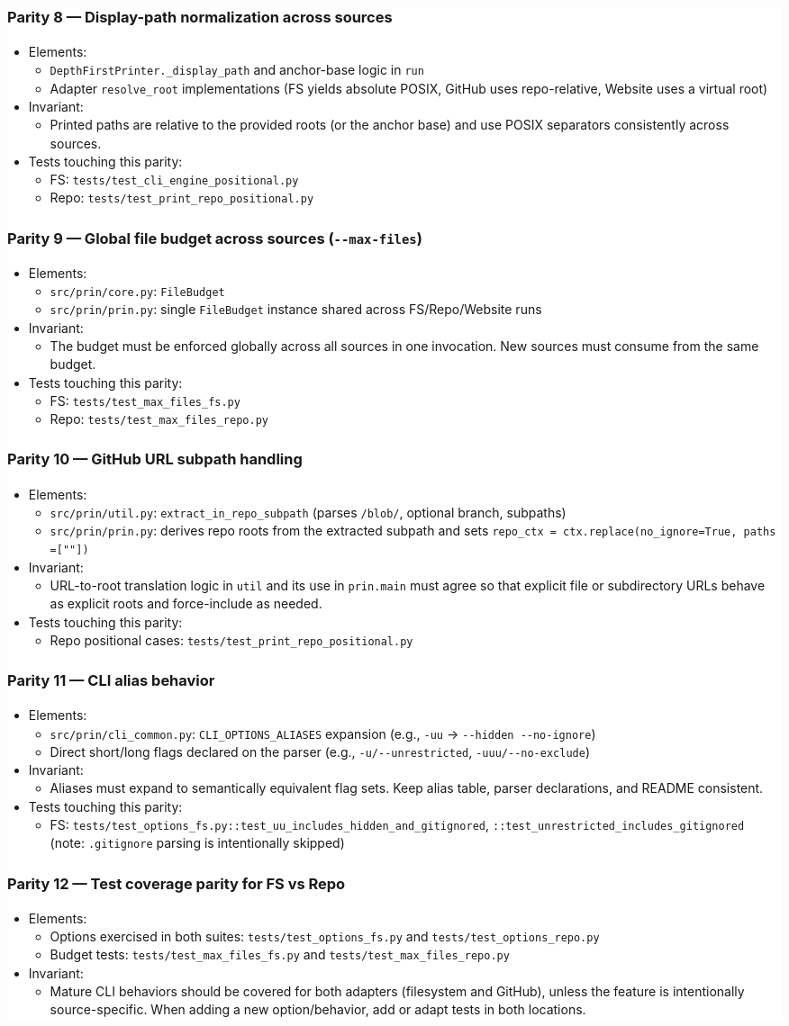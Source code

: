 ### Parity 8 — Display-path normalization across sources
- Elements:
  - `DepthFirstPrinter._display_path` and anchor-base logic in `run`
  - Adapter `resolve_root` implementations (FS yields absolute POSIX, GitHub uses repo-relative, Website uses a virtual root)
- Invariant:
  - Printed paths are relative to the provided roots (or the anchor base) and use POSIX separators consistently across sources.
- Tests touching this parity:
  - FS: `tests/test_cli_engine_positional.py`
  - Repo: `tests/test_print_repo_positional.py`

### Parity 9 — Global file budget across sources (`--max-files`)
- Elements:
  - `src/prin/core.py`: `FileBudget`
  - `src/prin/prin.py`: single `FileBudget` instance shared across FS/Repo/Website runs
- Invariant:
  - The budget must be enforced globally across all sources in one invocation. New sources must consume from the same budget.
- Tests touching this parity:
  - FS: `tests/test_max_files_fs.py`
  - Repo: `tests/test_max_files_repo.py`

### Parity 10 — GitHub URL subpath handling
- Elements:
  - `src/prin/util.py`: `extract_in_repo_subpath` (parses `/blob/`, optional branch, subpaths)
  - `src/prin/prin.py`: derives repo roots from the extracted subpath and sets `repo_ctx = ctx.replace(no_ignore=True, paths=[""])`
- Invariant:
  - URL-to-root translation logic in `util` and its use in `prin.main` must agree so that explicit file or subdirectory URLs behave as explicit roots and force-include as needed.
- Tests touching this parity:
  - Repo positional cases: `tests/test_print_repo_positional.py`

### Parity 11 — CLI alias behavior
- Elements:
  - `src/prin/cli_common.py`: `CLI_OPTIONS_ALIASES` expansion (e.g., `-uu` → `--hidden --no-ignore`)
  - Direct short/long flags declared on the parser (e.g., `-u/--unrestricted`, `-uuu/--no-exclude`)
- Invariant:
  - Aliases must expand to semantically equivalent flag sets. Keep alias table, parser declarations, and README consistent.
- Tests touching this parity:
  - FS: `tests/test_options_fs.py::test_uu_includes_hidden_and_gitignored`, `::test_unrestricted_includes_gitignored` (note: `.gitignore` parsing is intentionally skipped)

### Parity 12 — Test coverage parity for FS vs Repo
- Elements:
  - Options exercised in both suites: `tests/test_options_fs.py` and `tests/test_options_repo.py`
  - Budget tests: `tests/test_max_files_fs.py` and `tests/test_max_files_repo.py`
- Invariant:
  - Mature CLI behaviors should be covered for both adapters (filesystem and GitHub), unless the feature is intentionally source-specific. When adding a new option/behavior, add or adapt tests in both locations.
